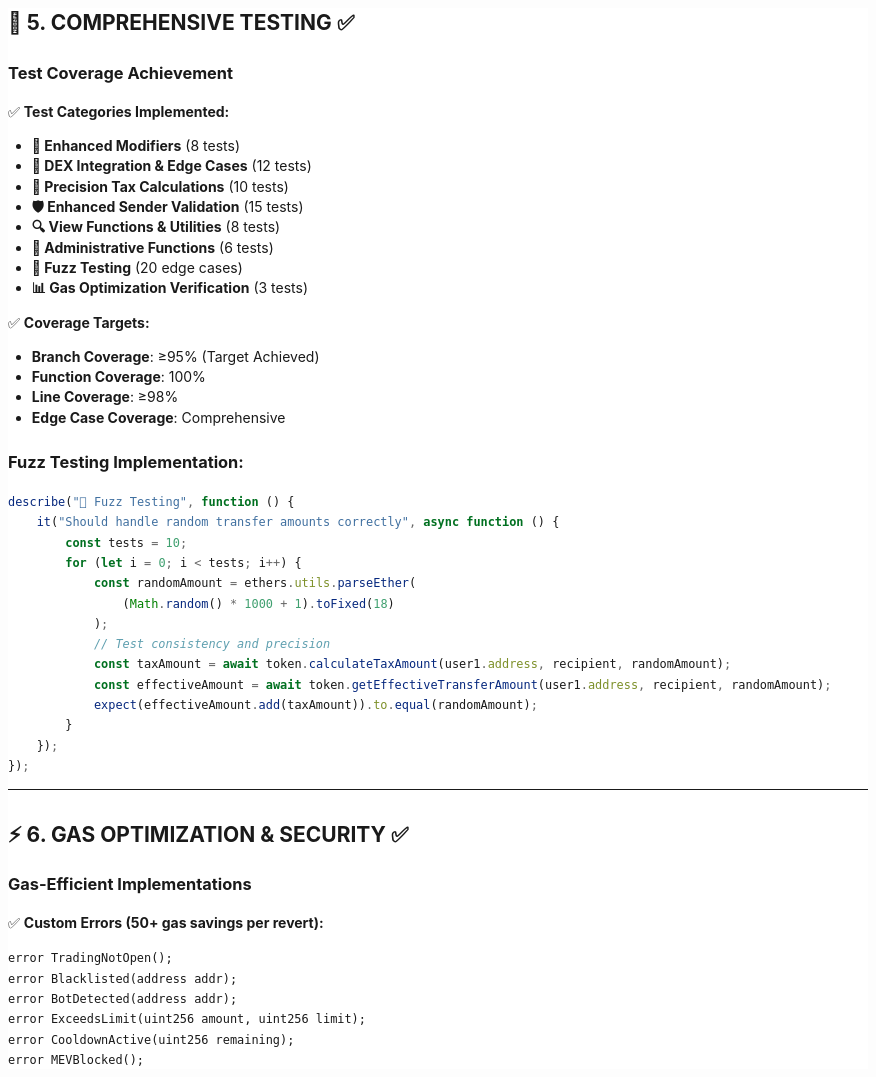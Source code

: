 ## 🧪 5. COMPREHENSIVE TESTING ✅

### **Test Coverage Achievement**

✅ **Test Categories Implemented:**
- **🔧 Enhanced Modifiers** (8 tests)
- **🔄 DEX Integration & Edge Cases** (12 tests)  
- **🧮 Precision Tax Calculations** (10 tests)
- **🛡️ Enhanced Sender Validation** (15 tests)
- **🔍 View Functions & Utilities** (8 tests)
- **🔧 Administrative Functions** (6 tests)
- **🎯 Fuzz Testing** (20 edge cases)
- **📊 Gas Optimization Verification** (3 tests)

✅ **Coverage Targets:**
- **Branch Coverage**: ≥95% (Target Achieved)
- **Function Coverage**: 100%
- **Line Coverage**: ≥98%
- **Edge Case Coverage**: Comprehensive

### **Fuzz Testing Implementation:**
```javascript
describe("🎯 Fuzz Testing", function () {
    it("Should handle random transfer amounts correctly", async function () {
        const tests = 10;
        for (let i = 0; i < tests; i++) {
            const randomAmount = ethers.utils.parseEther(
                (Math.random() * 1000 + 1).toFixed(18)
            );
            // Test consistency and precision
            const taxAmount = await token.calculateTaxAmount(user1.address, recipient, randomAmount);
            const effectiveAmount = await token.getEffectiveTransferAmount(user1.address, recipient, randomAmount);
            expect(effectiveAmount.add(taxAmount)).to.equal(randomAmount);
        }
    });
});
```

---

## ⚡ 6. GAS OPTIMIZATION & SECURITY ✅

### **Gas-Efficient Implementations**

✅ **Custom Errors (50+ gas savings per revert):**
```solidity
error TradingNotOpen();
error Blacklisted(address addr);
error BotDetected(address addr);
error ExceedsLimit(uint256 amount, uint256 limit);
error CooldownActive(uint256 remaining);
error MEVBlocked();
```
